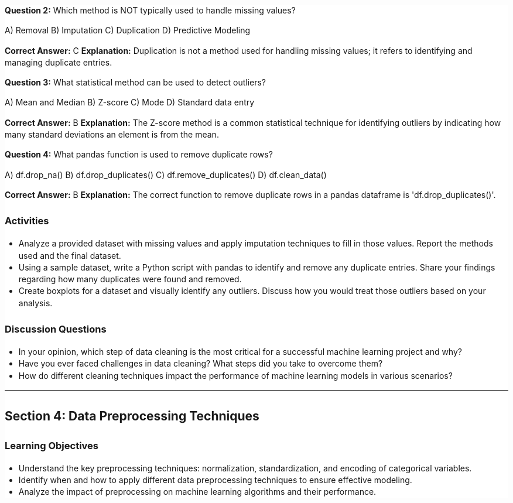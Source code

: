 **Question 2:** Which method is NOT typically used to handle missing values?

  A) Removal
  B) Imputation
  C) Duplication
  D) Predictive Modeling

**Correct Answer:** C
**Explanation:** Duplication is not a method used for handling missing values; it refers to identifying and managing duplicate entries.

**Question 3:** What statistical method can be used to detect outliers?

  A) Mean and Median
  B) Z-score
  C) Mode
  D) Standard data entry

**Correct Answer:** B
**Explanation:** The Z-score method is a common statistical technique for identifying outliers by indicating how many standard deviations an element is from the mean.

**Question 4:** What pandas function is used to remove duplicate rows?

  A) df.drop_na()
  B) df.drop_duplicates()
  C) df.remove_duplicates()
  D) df.clean_data()

**Correct Answer:** B
**Explanation:** The correct function to remove duplicate rows in a pandas dataframe is 'df.drop_duplicates()'.

### Activities
- Analyze a provided dataset with missing values and apply imputation techniques to fill in those values. Report the methods used and the final dataset.
- Using a sample dataset, write a Python script with pandas to identify and remove any duplicate entries. Share your findings regarding how many duplicates were found and removed.
- Create boxplots for a dataset and visually identify any outliers. Discuss how you would treat those outliers based on your analysis.

### Discussion Questions
- In your opinion, which step of data cleaning is the most critical for a successful machine learning project and why?
- Have you ever faced challenges in data cleaning? What steps did you take to overcome them?
- How do different cleaning techniques impact the performance of machine learning models in various scenarios?

---

## Section 4: Data Preprocessing Techniques

### Learning Objectives
- Understand the key preprocessing techniques: normalization, standardization, and encoding of categorical variables.
- Identify when and how to apply different data preprocessing techniques to ensure effective modeling.
- Analyze the impact of preprocessing on machine learning algorithms and their performance.
